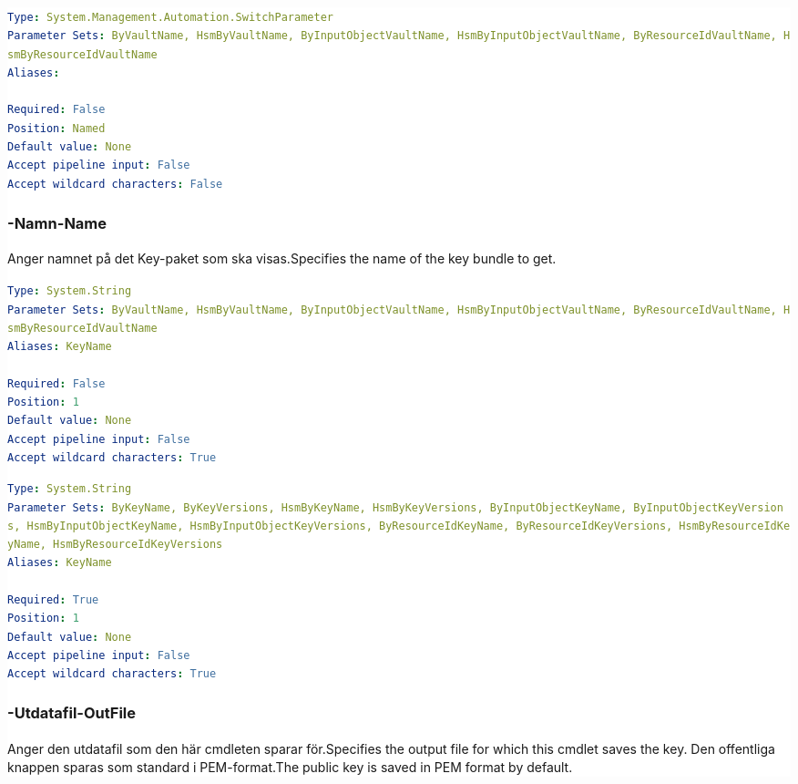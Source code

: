 ```yaml
Type: System.Management.Automation.SwitchParameter
Parameter Sets: ByVaultName, HsmByVaultName, ByInputObjectVaultName, HsmByInputObjectVaultName, ByResourceIdVaultName, HsmByResourceIdVaultName
Aliases:

Required: False
Position: Named
Default value: None
Accept pipeline input: False
Accept wildcard characters: False
```

### <span data-ttu-id="915f4-166">-Namn</span><span class="sxs-lookup"><span data-stu-id="915f4-166">-Name</span></span>
<span data-ttu-id="915f4-167">Anger namnet på det Key-paket som ska visas.</span><span class="sxs-lookup"><span data-stu-id="915f4-167">Specifies the name of the key bundle to get.</span></span>

```yaml
Type: System.String
Parameter Sets: ByVaultName, HsmByVaultName, ByInputObjectVaultName, HsmByInputObjectVaultName, ByResourceIdVaultName, HsmByResourceIdVaultName
Aliases: KeyName

Required: False
Position: 1
Default value: None
Accept pipeline input: False
Accept wildcard characters: True
```

```yaml
Type: System.String
Parameter Sets: ByKeyName, ByKeyVersions, HsmByKeyName, HsmByKeyVersions, ByInputObjectKeyName, ByInputObjectKeyVersions, HsmByInputObjectKeyName, HsmByInputObjectKeyVersions, ByResourceIdKeyName, ByResourceIdKeyVersions, HsmByResourceIdKeyName, HsmByResourceIdKeyVersions
Aliases: KeyName

Required: True
Position: 1
Default value: None
Accept pipeline input: False
Accept wildcard characters: True
```

### <span data-ttu-id="915f4-168">-Utdatafil</span><span class="sxs-lookup"><span data-stu-id="915f4-168">-OutFile</span></span>
<span data-ttu-id="915f4-169">Anger den utdatafil som den här cmdleten sparar för.</span><span class="sxs-lookup"><span data-stu-id="915f4-169">Specifies the output file for which this cmdlet saves the key.</span></span> <span data-ttu-id="915f4-170">Den offentliga knappen sparas som standard i PEM-format.</span><span class="sxs-lookup"><span data-stu-id="915f4-170">The public key is saved in PEM format by default.</span></span>

